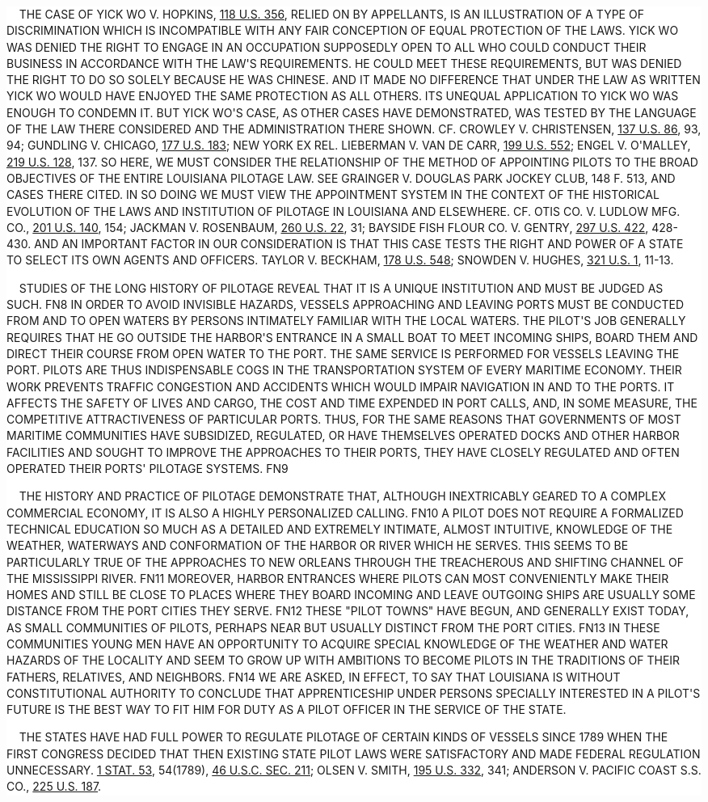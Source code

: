     THE CASE OF YICK WO V. HOPKINS, [118 U.S. 356][/us/courts/scotus/usReporter/118/356], RELIED ON BY APPELLANTS, IS AN ILLUSTRATION OF A TYPE OF DISCRIMINATION WHICH IS INCOMPATIBLE WITH ANY FAIR CONCEPTION OF EQUAL PROTECTION OF THE LAWS.  YICK WO WAS DENIED THE RIGHT TO ENGAGE IN AN OCCUPATION SUPPOSEDLY OPEN TO ALL WHO COULD CONDUCT THEIR BUSINESS IN ACCORDANCE WITH THE LAW'S REQUIREMENTS.  HE COULD MEET THESE REQUIREMENTS, BUT WAS DENIED THE RIGHT TO DO SO SOLELY BECAUSE HE WAS CHINESE.  AND IT MADE NO DIFFERENCE THAT UNDER THE LAW AS WRITTEN YICK WO WOULD HAVE ENJOYED THE SAME PROTECTION AS ALL OTHERS.  ITS UNEQUAL APPLICATION TO YICK WO WAS ENOUGH TO CONDEMN IT.  BUT YICK WO'S CASE, AS OTHER CASES HAVE DEMONSTRATED, WAS TESTED BY THE LANGUAGE OF THE LAW THERE CONSIDERED AND THE ADMINISTRATION THERE SHOWN.  CF. CROWLEY V. CHRISTENSEN, [137 U.S. 86][/us/courts/scotus/usReporter/137/86], 93, 94; GUNDLING V. CHICAGO, [177 U.S. 183][/us/courts/scotus/usReporter/177/183]; NEW YORK EX REL. LIEBERMAN V. VAN DE CARR, [199 U.S. 552][/us/courts/scotus/usReporter/199/552]; ENGEL V. O'MALLEY, [219 U.S. 128][/us/courts/scotus/usReporter/219/128], 137.  SO HERE, WE MUST CONSIDER THE RELATIONSHIP OF THE METHOD OF APPOINTING PILOTS TO THE BROAD OBJECTIVES OF THE ENTIRE LOUISIANA PILOTAGE LAW.  SEE GRAINGER V. DOUGLAS PARK JOCKEY CLUB, 148 F. 513, AND CASES THERE CITED.  IN SO DOING WE MUST VIEW THE APPOINTMENT SYSTEM IN THE CONTEXT OF THE HISTORICAL EVOLUTION OF THE LAWS AND INSTITUTION OF PILOTAGE IN LOUISIANA AND ELSEWHERE.  CF. OTIS CO. V. LUDLOW MFG. CO., [201 U.S. 140][/us/courts/scotus/usReporter/201/140], 154; JACKMAN V. ROSENBAUM, [260 U.S. 22][/us/courts/scotus/usReporter/260/22], 31; BAYSIDE FISH FLOUR CO. V. GENTRY, [297 U.S. 422][/us/courts/scotus/usReporter/297/422], 428-430.  AND AN IMPORTANT FACTOR IN OUR CONSIDERATION IS THAT THIS CASE TESTS THE RIGHT AND POWER OF A STATE TO SELECT ITS OWN AGENTS AND OFFICERS.  TAYLOR V. BECKHAM, [178 U.S. 548][/us/courts/scotus/usReporter/178/548]; SNOWDEN V. HUGHES, [321 U.S. 1][/us/courts/scotus/usReporter/321/1], 11-13.

    STUDIES OF THE LONG HISTORY OF PILOTAGE REVEAL THAT IT IS A UNIQUE INSTITUTION AND MUST BE JUDGED AS SUCH.  FN8  IN ORDER TO AVOID INVISIBLE HAZARDS, VESSELS APPROACHING AND LEAVING PORTS MUST BE CONDUCTED FROM AND TO OPEN WATERS BY PERSONS INTIMATELY FAMILIAR WITH THE LOCAL WATERS.  THE PILOT'S JOB GENERALLY REQUIRES THAT HE GO OUTSIDE THE HARBOR'S ENTRANCE IN A SMALL BOAT TO MEET INCOMING SHIPS, BOARD THEM AND DIRECT THEIR COURSE FROM OPEN WATER TO THE PORT.  THE SAME SERVICE IS PERFORMED FOR VESSELS LEAVING THE PORT.  PILOTS ARE THUS INDISPENSABLE COGS IN THE TRANSPORTATION SYSTEM OF EVERY MARITIME ECONOMY.  THEIR WORK PREVENTS TRAFFIC CONGESTION AND ACCIDENTS WHICH WOULD IMPAIR NAVIGATION IN AND TO THE PORTS.  IT AFFECTS THE SAFETY OF LIVES AND CARGO, THE COST AND TIME EXPENDED IN PORT CALLS, AND, IN SOME MEASURE, THE COMPETITIVE ATTRACTIVENESS OF PARTICULAR PORTS.  THUS, FOR THE SAME REASONS THAT GOVERNMENTS OF MOST MARITIME COMMUNITIES HAVE SUBSIDIZED, REGULATED, OR HAVE THEMSELVES OPERATED DOCKS AND OTHER HARBOR FACILITIES AND SOUGHT TO IMPROVE THE APPROACHES TO THEIR PORTS, THEY HAVE CLOSELY REGULATED AND OFTEN OPERATED THEIR PORTS' PILOTAGE SYSTEMS.  FN9

    THE HISTORY AND PRACTICE OF PILOTAGE DEMONSTRATE THAT, ALTHOUGH INEXTRICABLY GEARED TO A COMPLEX COMMERCIAL ECONOMY, IT IS ALSO A HIGHLY PERSONALIZED CALLING.  FN10  A PILOT DOES NOT REQUIRE A FORMALIZED TECHNICAL EDUCATION SO MUCH AS A DETAILED AND EXTREMELY INTIMATE, ALMOST INTUITIVE, KNOWLEDGE OF THE WEATHER, WATERWAYS AND CONFORMATION OF THE HARBOR OR RIVER WHICH HE SERVES.  THIS SEEMS TO BE PARTICULARLY TRUE OF THE APPROACHES TO NEW ORLEANS THROUGH THE TREACHEROUS AND SHIFTING CHANNEL OF THE MISSISSIPPI RIVER.  FN11 MOREOVER, HARBOR ENTRANCES WHERE PILOTS CAN MOST CONVENIENTLY MAKE THEIR HOMES AND STILL BE CLOSE TO PLACES WHERE THEY BOARD INCOMING AND LEAVE OUTGOING SHIPS ARE USUALLY SOME DISTANCE FROM THE PORT CITIES THEY SERVE.  FN12  THESE "PILOT TOWNS" HAVE BEGUN, AND GENERALLY EXIST TODAY, AS SMALL COMMUNITIES OF PILOTS, PERHAPS NEAR BUT USUALLY DISTINCT FROM THE PORT CITIES.  FN13  IN THESE COMMUNITIES YOUNG MEN HAVE AN OPPORTUNITY TO ACQUIRE SPECIAL KNOWLEDGE OF THE WEATHER AND WATER HAZARDS OF THE LOCALITY AND SEEM TO GROW UP WITH AMBITIONS TO BECOME PILOTS IN THE TRADITIONS OF THEIR FATHERS, RELATIVES, AND NEIGHBORS.  FN14  WE ARE ASKED, IN EFFECT, TO SAY THAT LOUISIANA IS WITHOUT CONSTITUTIONAL AUTHORITY TO CONCLUDE THAT APPRENTICESHIP UNDER PERSONS SPECIALLY INTERESTED IN A PILOT'S FUTURE IS THE BEST WAY TO FIT HIM FOR DUTY AS A PILOT OFFICER IN THE SERVICE OF THE STATE.

    THE STATES HAVE HAD FULL POWER TO REGULATE PILOTAGE OF CERTAIN KINDS OF VESSELS SINCE 1789 WHEN THE FIRST CONGRESS DECIDED THAT THEN EXISTING STATE PILOT LAWS WERE SATISFACTORY AND MADE FEDERAL REGULATION UNNECESSARY.  [1 STAT. 53][/us/stat/1/53], 54(1789), [46 U.S.C. SEC. 211][/us/usc/t46/s211]; OLSEN V. SMITH, [195 U.S. 332][/us/courts/scotus/usReporter/195/332], 341; ANDERSON V. PACIFIC COAST S.S. CO., [225 U.S. 187][/us/courts/scotus/usReporter/225/187].


[/us/courts/scotus/usReporter/330/552]: https://publicdocs.github.io/go/links?ns=uslm-x&ref=%2Fus%2Fcourts%2Fscotus%2FusReporter%2F330%2F552
[/us/usc/t28/s344]: https://publicdocs.github.io/go/links?ns=uslm&ref=%2Fus%2Fusc%2Ft28%2Fs344
[/us/courts/scotus/usReporter/310/141]: https://publicdocs.github.io/go/links?ns=uslm-x&ref=%2Fus%2Fcourts%2Fscotus%2FusReporter%2F310%2F141
[/us/courts/scotus/usReporter/174/96]: https://publicdocs.github.io/go/links?ns=uslm-x&ref=%2Fus%2Fcourts%2Fscotus%2FusReporter%2F174%2F96
[/us/courts/scotus/usReporter/179/89]: https://publicdocs.github.io/go/links?ns=uslm-x&ref=%2Fus%2Fcourts%2Fscotus%2FusReporter%2F179%2F89
[/us/courts/scotus/usReporter/118/356]: https://publicdocs.github.io/go/links?ns=uslm-x&ref=%2Fus%2Fcourts%2Fscotus%2FusReporter%2F118%2F356
[/us/courts/scotus/usReporter/137/86]: https://publicdocs.github.io/go/links?ns=uslm-x&ref=%2Fus%2Fcourts%2Fscotus%2FusReporter%2F137%2F86
[/us/courts/scotus/usReporter/177/183]: https://publicdocs.github.io/go/links?ns=uslm-x&ref=%2Fus%2Fcourts%2Fscotus%2FusReporter%2F177%2F183
[/us/courts/scotus/usReporter/199/552]: https://publicdocs.github.io/go/links?ns=uslm-x&ref=%2Fus%2Fcourts%2Fscotus%2FusReporter%2F199%2F552
[/us/courts/scotus/usReporter/219/128]: https://publicdocs.github.io/go/links?ns=uslm-x&ref=%2Fus%2Fcourts%2Fscotus%2FusReporter%2F219%2F128
[/us/courts/scotus/usReporter/201/140]: https://publicdocs.github.io/go/links?ns=uslm-x&ref=%2Fus%2Fcourts%2Fscotus%2FusReporter%2F201%2F140
[/us/courts/scotus/usReporter/260/22]: https://publicdocs.github.io/go/links?ns=uslm-x&ref=%2Fus%2Fcourts%2Fscotus%2FusReporter%2F260%2F22
[/us/courts/scotus/usReporter/297/422]: https://publicdocs.github.io/go/links?ns=uslm-x&ref=%2Fus%2Fcourts%2Fscotus%2FusReporter%2F297%2F422
[/us/courts/scotus/usReporter/178/548]: https://publicdocs.github.io/go/links?ns=uslm-x&ref=%2Fus%2Fcourts%2Fscotus%2FusReporter%2F178%2F548
[/us/courts/scotus/usReporter/321/1]: https://publicdocs.github.io/go/links?ns=uslm-x&ref=%2Fus%2Fcourts%2Fscotus%2FusReporter%2F321%2F1
[/us/stat/1/53]: https://publicdocs.github.io/go/links?ns=uslm&ref=%2Fus%2Fstat%2F1%2F53
[/us/usc/t46/s211]: https://publicdocs.github.io/go/links?ns=uslm&ref=%2Fus%2Fusc%2Ft46%2Fs211
[/us/courts/scotus/usReporter/195/332]: https://publicdocs.github.io/go/links?ns=uslm-x&ref=%2Fus%2Fcourts%2Fscotus%2FusReporter%2F195%2F332
[/us/courts/scotus/usReporter/225/187]: https://publicdocs.github.io/go/links?ns=uslm-x&ref=%2Fus%2Fcourts%2Fscotus%2FusReporter%2F225%2F187
[/us/courts/scotus/usReporter/301/495]: https://publicdocs.github.io/go/links?ns=uslm-x&ref=%2Fus%2Fcourts%2Fscotus%2FusReporter%2F301%2F495
[/us/courts/scotus/usReporter/118/356]: https://publicdocs.github.io/go/links?ns=uslm-x&ref=%2Fus%2Fcourts%2Fscotus%2FusReporter%2F118%2F356